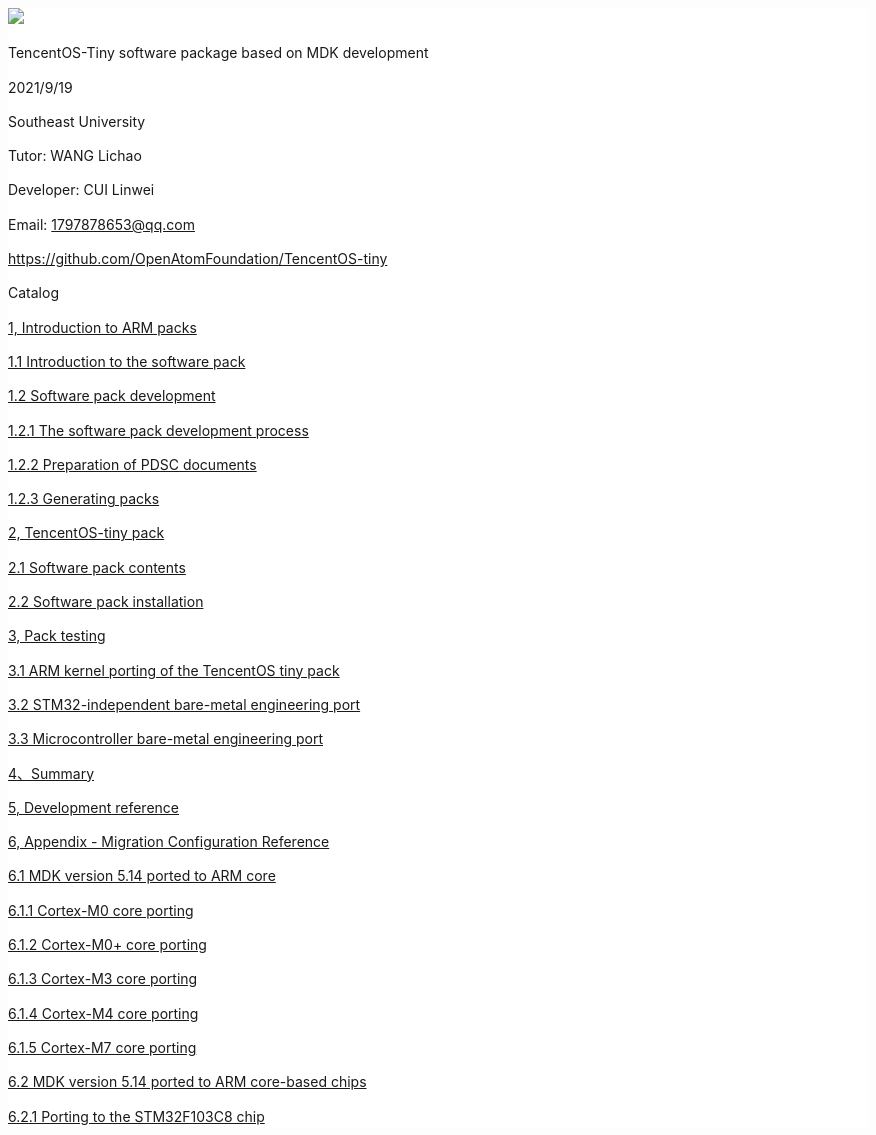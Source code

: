 ![](media_en/354799faf95c55a28fe89a774163e7c7.png)

TencentOS-Tiny software package based on MDK development

2021/9/19

Southeast University

Tutor: WANG Lichao

Developer: CUI Linwei

Email: [1797878653@qq.com](mailto:1797878653@qq.com)

<https://github.com/OpenAtomFoundation/TencentOS-tiny>

Catalog

[1, Introduction to ARM packs](#_Toc82966100)

[1.1 Introduction to the software pack](#_Toc82966101)

[1.2 Software pack development](#_Toc82966102)

[1.2.1 The software pack development process](#_Toc82966103)

[1.2.2 Preparation of PDSC documents](#_Toc82966104)

[1.2.3 Generating packs](#_Toc82966105)

[2, TencentOS-tiny pack](#2tencentos-tiny-pack)

[2.1 Software pack contents](#_Toc82966107)

[2.2 Software pack installation](#_Toc82966108)

[3, Pack testing](#3pack-testing)

[3.1 ARM kernel porting of the TencentOS tiny pack](#_Toc82966110)

[3.2 STM32-independent bare-metal engineering port](#_Toc82966111)

[3.3 Microcontroller bare-metal engineering port](#_Toc82966112)

[4、Summary](#_Toc82966113)

[5, Development reference](#5development-reference)

[6, Appendix - Migration Configuration Reference](#_Toc82966115)

[6.1 MDK version 5.14 ported to ARM core](#_Toc82966116)

[6.1.1 Cortex-M0 core porting](#_Toc82966117)

[6.1.2 Cortex-M0+ core porting](#_Toc82966118)

[6.1.3 Cortex-M3 core porting](#_Toc82966119)

[6.1.4 Cortex-M4 core porting](#_Toc82966120)

[6.1.5 Cortex-M7 core porting](#_Toc82966121)

[6.2 MDK version 5.14 ported to ARM core-based chips](#_Toc82966122)

[6.2.1 Porting to the STM32F103C8 chip](#_Toc82966123)
